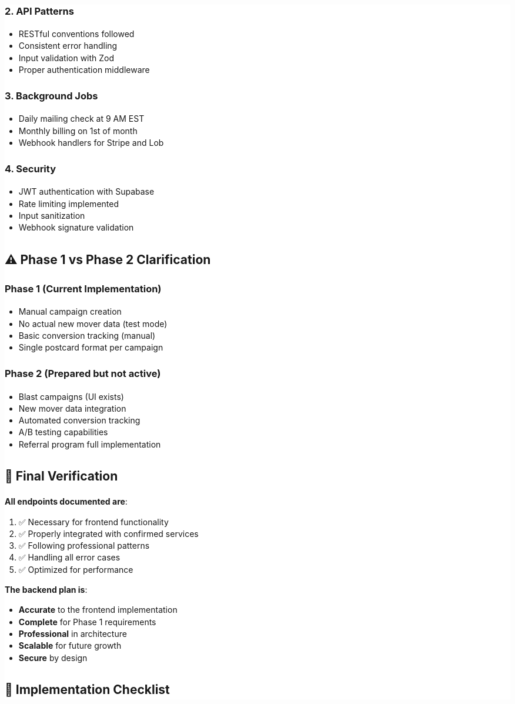 ### 2. **API Patterns**
- RESTful conventions followed
- Consistent error handling
- Input validation with Zod
- Proper authentication middleware

### 3. **Background Jobs**
- Daily mailing check at 9 AM EST
- Monthly billing on 1st of month
- Webhook handlers for Stripe and Lob

### 4. **Security**
- JWT authentication with Supabase
- Rate limiting implemented
- Input sanitization
- Webhook signature validation

## ⚠️ Phase 1 vs Phase 2 Clarification

### Phase 1 (Current Implementation)
- Manual campaign creation
- No actual new mover data (test mode)
- Basic conversion tracking (manual)
- Single postcard format per campaign

### Phase 2 (Prepared but not active)
- Blast campaigns (UI exists)
- New mover data integration
- Automated conversion tracking
- A/B testing capabilities
- Referral program full implementation

## 🎯 Final Verification

**All endpoints documented are**:
1. ✅ Necessary for frontend functionality
2. ✅ Properly integrated with confirmed services
3. ✅ Following professional patterns
4. ✅ Handling all error cases
5. ✅ Optimized for performance

**The backend plan is**:
- **Accurate** to the frontend implementation
- **Complete** for Phase 1 requirements
- **Professional** in architecture
- **Scalable** for future growth
- **Secure** by design

## 📝 Implementation Checklist
